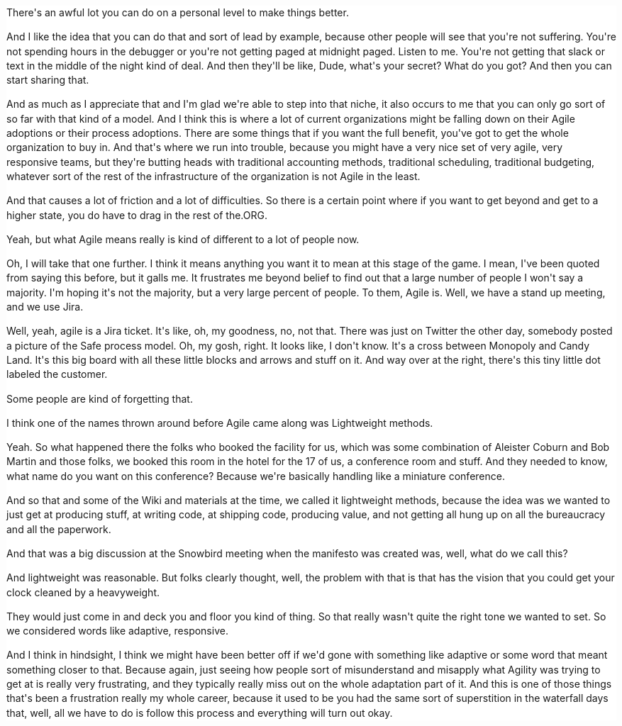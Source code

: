 There's an awful lot you can do on a personal level to make things better.

And I like the idea that you can do that and sort of lead by example, because other people will see that you're not suffering. You're not spending hours in the debugger or you're not getting paged at midnight paged. Listen to me. You're not getting that slack or text in the middle of the night kind of deal. And then they'll be like, Dude, what's your secret? What do you got? And then you can start sharing that.

And as much as I appreciate that and I'm glad we're able to step into that niche, it also occurs to me that you can only go sort of so far with that kind of a model. And I think this is where a lot of current organizations might be falling down on their Agile adoptions or their process adoptions. There are some things that if you want the full benefit, you've got to get the whole organization to buy in. And that's where we run into trouble, because you might have a very nice set of very agile, very responsive teams, but they're butting heads with traditional accounting methods, traditional scheduling, traditional budgeting, whatever sort of the rest of the infrastructure of the organization is not Agile in the least.

And that causes a lot of friction and a lot of difficulties. So there is a certain point where if you want to get beyond and get to a higher state, you do have to drag in the rest of the.ORG.

Yeah, but what Agile means really is kind of different to a lot of people now.

Oh, I will take that one further. I think it means anything you want it to mean at this stage of the game. I mean, I've been quoted from saying this before, but it galls me. It frustrates me beyond belief to find out that a large number of people I won't say a majority. I'm hoping it's not the majority, but a very large percent of people. To them, Agile is. Well, we have a stand up meeting, and we use Jira.

Well, yeah, agile is a Jira ticket. It's like, oh, my goodness, no, not that. There was just on Twitter the other day, somebody posted a picture of the Safe process model. Oh, my gosh, right. It looks like, I don't know. It's a cross between Monopoly and Candy Land. It's this big board with all these little blocks and arrows and stuff on it. And way over at the right, there's this tiny little dot labeled the customer.

Some people are kind of forgetting that.

I think one of the names thrown around before Agile came along was Lightweight methods.

Yeah. So what happened there the folks who booked the facility for us, which was some combination of Aleister Coburn and Bob Martin and those folks, we booked this room in the hotel for the 17 of us, a conference room and stuff. And they needed to know, what name do you want on this conference? Because we're basically handling like a miniature conference.

And so that and some of the Wiki and materials at the time, we called it lightweight methods, because the idea was we wanted to just get at producing stuff, at writing code, at shipping code, producing value, and not getting all hung up on all the bureaucracy and all the paperwork.

And that was a big discussion at the Snowbird meeting when the manifesto was created was, well, what do we call this?

And lightweight was reasonable. But folks clearly thought, well, the problem with that is that has the vision that you could get your clock cleaned by a heavyweight.

They would just come in and deck you and floor you kind of thing. So that really wasn't quite the right tone we wanted to set. So we considered words like adaptive, responsive.

And I think in hindsight, I think we might have been better off if we'd gone with something like adaptive or some word that meant something closer to that. Because again, just seeing how people sort of misunderstand and misapply what Agility was trying to get at is really very frustrating, and they typically really miss out on the whole adaptation part of it. And this is one of those things that's been a frustration really my whole career, because it used to be you had the same sort of superstition in the waterfall days that, well, all we have to do is follow this process and everything will turn out okay.
